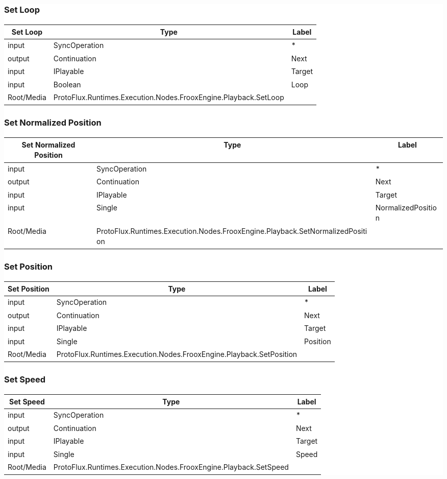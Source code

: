 
### Set Loop


| Set Loop | Type | Label |
| --- | ---- | ----- |
| input | SyncOperation | * |
| output | Continuation | Next |
| input | IPlayable | Target |
| input | Boolean | Loop |
| Root/Media | ProtoFlux.Runtimes.Execution.Nodes.FrooxEngine.Playback.SetLoop |  |



### Set Normalized Position


| Set Normalized Position | Type | Label |
| --- | ---- | ----- |
| input | SyncOperation | * |
| output | Continuation | Next |
| input | IPlayable | Target |
| input | Single | NormalizedPosition |
| Root/Media | ProtoFlux.Runtimes.Execution.Nodes.FrooxEngine.Playback.SetNormalizedPosition |  |



### Set Position


| Set Position | Type | Label |
| --- | ---- | ----- |
| input | SyncOperation | * |
| output | Continuation | Next |
| input | IPlayable | Target |
| input | Single | Position |
| Root/Media | ProtoFlux.Runtimes.Execution.Nodes.FrooxEngine.Playback.SetPosition |  |



### Set Speed


| Set Speed | Type | Label |
| --- | ---- | ----- |
| input | SyncOperation | * |
| output | Continuation | Next |
| input | IPlayable | Target |
| input | Single | Speed |
| Root/Media | ProtoFlux.Runtimes.Execution.Nodes.FrooxEngine.Playback.SetSpeed |  |
